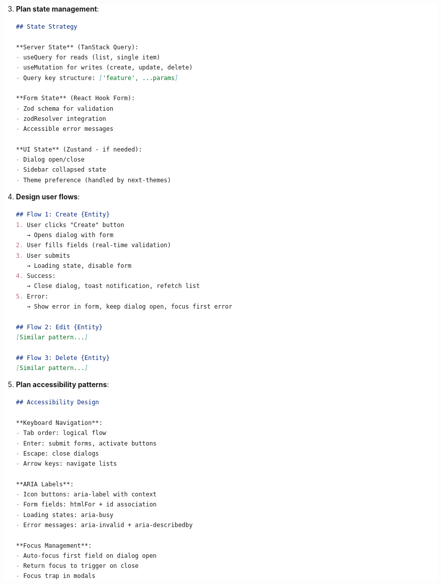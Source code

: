 3. **Plan state management**:
   ```markdown
   ## State Strategy

   **Server State** (TanStack Query):
   - useQuery for reads (list, single item)
   - useMutation for writes (create, update, delete)
   - Query key structure: ['feature', ...params]

   **Form State** (React Hook Form):
   - Zod schema for validation
   - zodResolver integration
   - Accessible error messages

   **UI State** (Zustand - if needed):
   - Dialog open/close
   - Sidebar collapsed state
   - Theme preference (handled by next-themes)
   ```

4. **Design user flows**:
   ```markdown
   ## Flow 1: Create {Entity}
   1. User clicks "Create" button
      → Opens dialog with form
   2. User fills fields (real-time validation)
   3. User submits
      → Loading state, disable form
   4. Success:
      → Close dialog, toast notification, refetch list
   5. Error:
      → Show error in form, keep dialog open, focus first error

   ## Flow 2: Edit {Entity}
   [Similar pattern...]

   ## Flow 3: Delete {Entity}
   [Similar pattern...]
   ```

5. **Plan accessibility patterns**:
   ```markdown
   ## Accessibility Design

   **Keyboard Navigation**:
   - Tab order: logical flow
   - Enter: submit forms, activate buttons
   - Escape: close dialogs
   - Arrow keys: navigate lists

   **ARIA Labels**:
   - Icon buttons: aria-label with context
   - Form fields: htmlFor + id association
   - Loading states: aria-busy
   - Error messages: aria-invalid + aria-describedby

   **Focus Management**:
   - Auto-focus first field on dialog open
   - Return focus to trigger on close
   - Focus trap in modals
   ```
